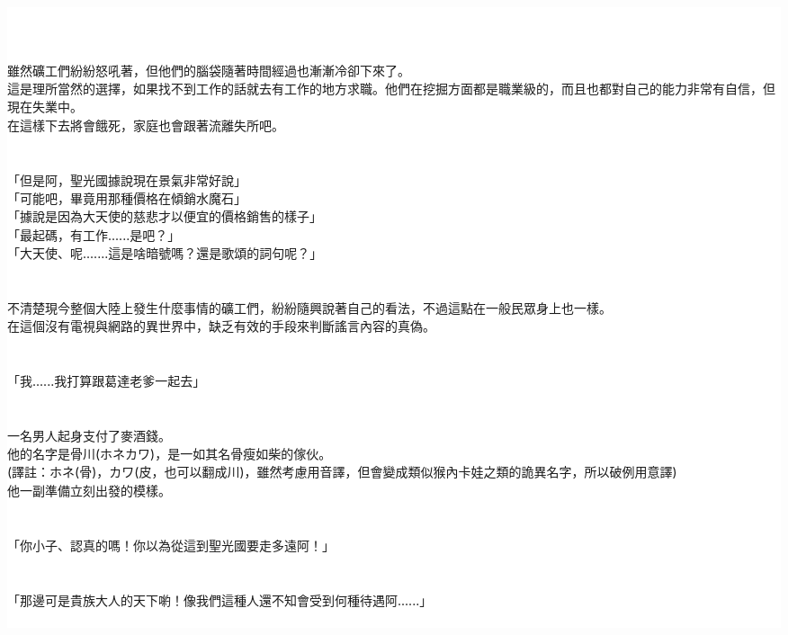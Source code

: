 <br />
<br />
<br />
雖然礦工們紛紛怒吼著，但他們的腦袋隨著時間經過也漸漸冷卻下來了。
<br />
這是理所當然的選擇，如果找不到工作的話就去有工作的地方求職。他們在挖掘方面都是職業級的，而且也都對自己的能力非常有自信，但現在失業中。
<br />
在這樣下去將會餓死，家庭也會跟著流離失所吧。
<br />
<br />
<br />
「但是阿，聖光國據說現在景氣非常好說」
<br />
「可能吧，畢竟用那種價格在傾銷水魔石」
<br />
「據說是因為大天使的慈悲才以便宜的價格銷售的樣子」
<br />
「最起碼，有工作......是吧？」
<br />
「大天使、呢.......這是啥暗號嗎？還是歌頌的詞句呢？」
<br />
<br />
<br />
不清楚現今整個大陸上發生什麼事情的礦工們，紛紛隨興說著自己的看法，不過這點在一般民眾身上也一樣。
<br />
在這個沒有電視與網路的異世界中，缺乏有效的手段來判斷謠言內容的真偽。
<br />
<br />
<br />
「我......我打算跟葛達老爹一起去」
<br />
<br />
<br />
一名男人起身支付了麥酒錢。
<br />
他的名字是骨川(ホネカワ)，是一如其名骨瘦如柴的傢伙。
<br />
(譯註：ホネ(骨)，カワ(皮，也可以翻成川)，雖然考慮用音譯，但會變成類似猴內卡娃之類的詭異名字，所以破例用意譯)
<br />
他一副準備立刻出發的模樣。
<br />
<br />
<br />
「你小子、認真的嗎！你以為從這到聖光國要走多遠阿！」
<br />
<br />
<br />
「那邊可是貴族大人的天下喲！像我們這種人還不知會受到何種待遇阿......」
<br />

<br />

